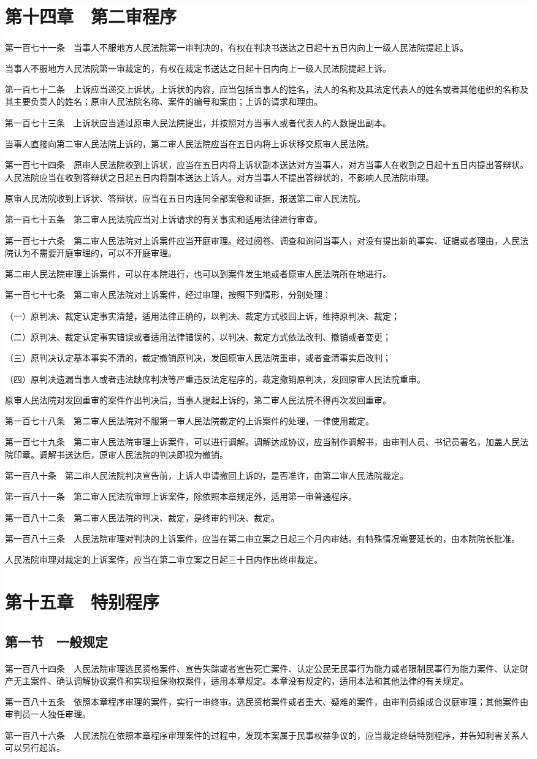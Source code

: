 # 第十四章　第二审程序

第一百七十一条　当事人不服地方人民法院第一审判决的，有权在判决书送达之日起十五日内向上一级人民法院提起上诉。

当事人不服地方人民法院第一审裁定的，有权在裁定书送达之日起十日内向上一级人民法院提起上诉。

第一百七十二条　上诉应当递交上诉状。上诉状的内容，应当包括当事人的姓名，法人的名称及其法定代表人的姓名或者其他组织的名称及其主要负责人的姓名；原审人民法院名称、案件的编号和案由；上诉的请求和理由。

第一百七十三条　上诉状应当通过原审人民法院提出，并按照对方当事人或者代表人的人数提出副本。

当事人直接向第二审人民法院上诉的，第二审人民法院应当在五日内将上诉状移交原审人民法院。

第一百七十四条　原审人民法院收到上诉状，应当在五日内将上诉状副本送达对方当事人，对方当事人在收到之日起十五日内提出答辩状。人民法院应当在收到答辩状之日起五日内将副本送达上诉人。对方当事人不提出答辩状的，不影响人民法院审理。

原审人民法院收到上诉状、答辩状，应当在五日内连同全部案卷和证据，报送第二审人民法院。

第一百七十五条　第二审人民法院应当对上诉请求的有关事实和适用法律进行审查。

第一百七十六条　第二审人民法院对上诉案件应当开庭审理。经过阅卷、调查和询问当事人，对没有提出新的事实、证据或者理由，人民法院认为不需要开庭审理的，可以不开庭审理。

第二审人民法院审理上诉案件，可以在本院进行，也可以到案件发生地或者原审人民法院所在地进行。

第一百七十七条　第二审人民法院对上诉案件，经过审理，按照下列情形，分别处理：

（一）原判决、裁定认定事实清楚，适用法律正确的，以判决、裁定方式驳回上诉，维持原判决、裁定；

（二）原判决、裁定认定事实错误或者适用法律错误的，以判决、裁定方式依法改判、撤销或者变更；

（三）原判决认定基本事实不清的，裁定撤销原判决，发回原审人民法院重审，或者查清事实后改判；

（四）原判决遗漏当事人或者违法缺席判决等严重违反法定程序的，裁定撤销原判决，发回原审人民法院重审。

原审人民法院对发回重审的案件作出判决后，当事人提起上诉的，第二审人民法院不得再次发回重审。

第一百七十八条　第二审人民法院对不服第一审人民法院裁定的上诉案件的处理，一律使用裁定。

第一百七十九条　第二审人民法院审理上诉案件，可以进行调解。调解达成协议，应当制作调解书，由审判人员、书记员署名，加盖人民法院印章。调解书送达后，原审人民法院的判决即视为撤销。

第一百八十条　第二审人民法院判决宣告前，上诉人申请撤回上诉的，是否准许，由第二审人民法院裁定。

第一百八十一条　第二审人民法院审理上诉案件，除依照本章规定外，适用第一审普通程序。

第一百八十二条　第二审人民法院的判决、裁定，是终审的判决、裁定。

第一百八十三条　人民法院审理对判决的上诉案件，应当在第二审立案之日起三个月内审结。有特殊情况需要延长的，由本院院长批准。

人民法院审理对裁定的上诉案件，应当在第二审立案之日起三十日内作出终审裁定。

# 第十五章　特别程序

## 第一节　一般规定

第一百八十四条　人民法院审理选民资格案件、宣告失踪或者宣告死亡案件、认定公民无民事行为能力或者限制民事行为能力案件、认定财产无主案件、确认调解协议案件和实现担保物权案件，适用本章规定。本章没有规定的，适用本法和其他法律的有关规定。

第一百八十五条　依照本章程序审理的案件，实行一审终审。选民资格案件或者重大、疑难的案件，由审判员组成合议庭审理；其他案件由审判员一人独任审理。

第一百八十六条　人民法院在依照本章程序审理案件的过程中，发现本案属于民事权益争议的，应当裁定终结特别程序，并告知利害关系人可以另行起诉。
